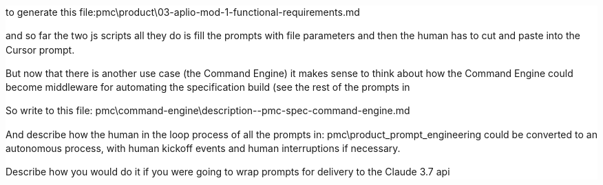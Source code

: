 to generate this file:pmc\product\03-aplio-mod-1-functional-requirements.md

and so far the two js scripts all they do is fill the prompts with file parameters and then the human has to cut and paste into the Cursor prompt.

But now that there is another use case (the Command Engine) it makes sense to think about how the Command Engine could become middleware for automating the specification build (see the rest of the prompts in 

So write to this file:
pmc\command-engine\description--pmc-spec-command-engine.md

And describe how the human in the loop process of all the prompts in: pmc\product\_prompt_engineering could be converted to an autonomous process, with human kickoff events and human interruptions if necessary.

Describe how you would do it if you were going to wrap prompts for delivery to the Claude 3.7 api